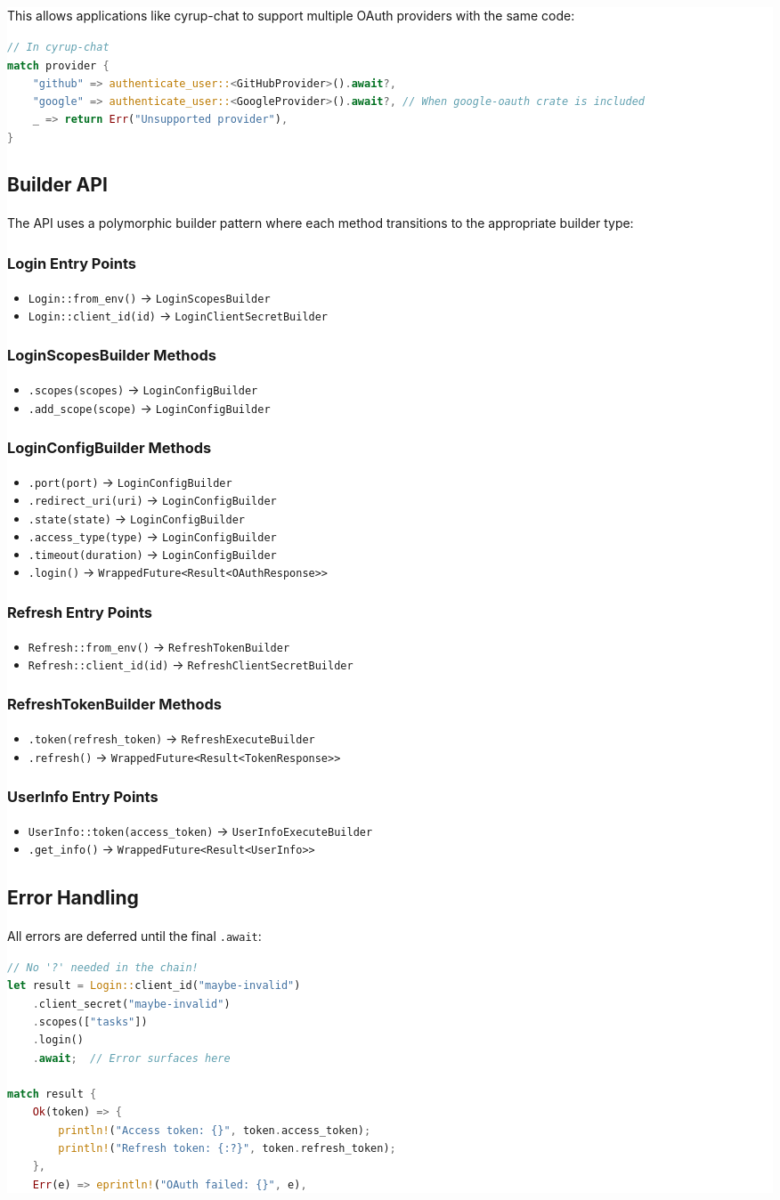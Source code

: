 This allows applications like cyrup-chat to support multiple OAuth providers with the same code:

```rust
// In cyrup-chat
match provider {
    "github" => authenticate_user::<GitHubProvider>().await?,
    "google" => authenticate_user::<GoogleProvider>().await?, // When google-oauth crate is included
    _ => return Err("Unsupported provider"),
}
```

## Builder API

The API uses a polymorphic builder pattern where each method transitions to the appropriate builder type:

### Login Entry Points
- `Login::from_env()` → `LoginScopesBuilder`
- `Login::client_id(id)` → `LoginClientSecretBuilder`

### LoginScopesBuilder Methods
- `.scopes(scopes)` → `LoginConfigBuilder`
- `.add_scope(scope)` → `LoginConfigBuilder`

### LoginConfigBuilder Methods
- `.port(port)` → `LoginConfigBuilder`
- `.redirect_uri(uri)` → `LoginConfigBuilder`
- `.state(state)` → `LoginConfigBuilder`
- `.access_type(type)` → `LoginConfigBuilder`
- `.timeout(duration)` → `LoginConfigBuilder`
- `.login()` → `WrappedFuture<Result<OAuthResponse>>`

### Refresh Entry Points
- `Refresh::from_env()` → `RefreshTokenBuilder`
- `Refresh::client_id(id)` → `RefreshClientSecretBuilder`

### RefreshTokenBuilder Methods
- `.token(refresh_token)` → `RefreshExecuteBuilder`
- `.refresh()` → `WrappedFuture<Result<TokenResponse>>`

### UserInfo Entry Points
- `UserInfo::token(access_token)` → `UserInfoExecuteBuilder`
- `.get_info()` → `WrappedFuture<Result<UserInfo>>`

## Error Handling

All errors are deferred until the final `.await`:

```rust
// No '?' needed in the chain!
let result = Login::client_id("maybe-invalid")
    .client_secret("maybe-invalid")
    .scopes(["tasks"])
    .login()
    .await;  // Error surfaces here

match result {
    Ok(token) => {
        println!("Access token: {}", token.access_token);
        println!("Refresh token: {:?}", token.refresh_token);
    },
    Err(e) => eprintln!("OAuth failed: {}", e),
```